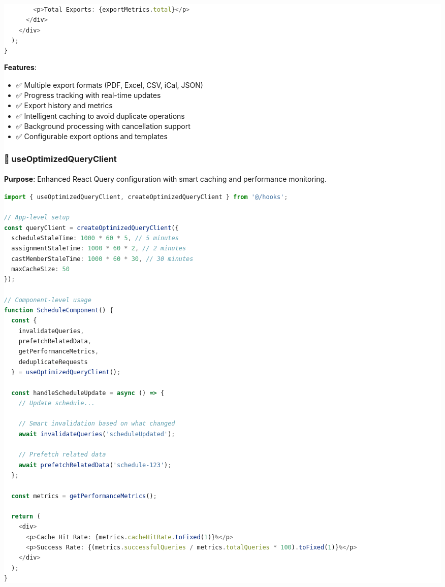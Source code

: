 ```typescript
        <p>Total Exports: {exportMetrics.total}</p>
      </div>
    </div>
  );
}
```

**Features**:
- ✅ Multiple export formats (PDF, Excel, CSV, iCal, JSON)
- ✅ Progress tracking with real-time updates
- ✅ Export history and metrics
- ✅ Intelligent caching to avoid duplicate operations
- ✅ Background processing with cancellation support
- ✅ Configurable export options and templates

### 🚀 useOptimizedQueryClient

**Purpose**: Enhanced React Query configuration with smart caching and performance monitoring.

```typescript
import { useOptimizedQueryClient, createOptimizedQueryClient } from '@/hooks';

// App-level setup
const queryClient = createOptimizedQueryClient({
  scheduleStaleTime: 1000 * 60 * 5, // 5 minutes
  assignmentStaleTime: 1000 * 60 * 2, // 2 minutes
  castMemberStaleTime: 1000 * 60 * 30, // 30 minutes
  maxCacheSize: 50
});

// Component-level usage
function ScheduleComponent() {
  const {
    invalidateQueries,
    prefetchRelatedData,
    getPerformanceMetrics,
    deduplicateRequests
  } = useOptimizedQueryClient();

  const handleScheduleUpdate = async () => {
    // Update schedule...
    
    // Smart invalidation based on what changed
    await invalidateQueries('scheduleUpdated');
    
    // Prefetch related data
    await prefetchRelatedData('schedule-123');
  };

  const metrics = getPerformanceMetrics();

  return (
    <div>
      <p>Cache Hit Rate: {metrics.cacheHitRate.toFixed(1)}%</p>
      <p>Success Rate: {(metrics.successfulQueries / metrics.totalQueries * 100).toFixed(1)}%</p>
    </div>
  );
}
```
